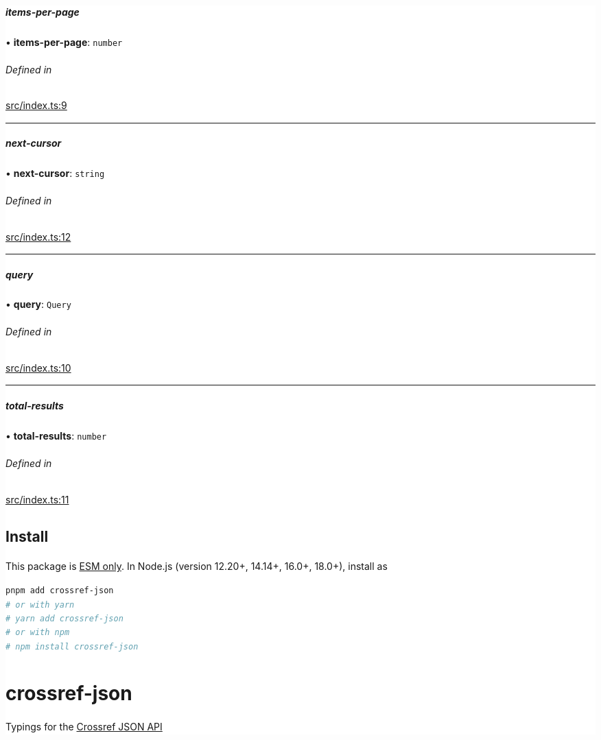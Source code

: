 ##### items-per-page

• **items-per-page**: `number`

###### Defined in

[src/index.ts:9](https://github.com/TrialAndErrorOrg/parsers/blob/586a0d2/libs/citations/crossref-json/src/index.ts#L9)

---

##### next-cursor

• **next-cursor**: `string`

###### Defined in

[src/index.ts:12](https://github.com/TrialAndErrorOrg/parsers/blob/586a0d2/libs/citations/crossref-json/src/index.ts#L12)

---

##### query

• **query**: `Query`

###### Defined in

[src/index.ts:10](https://github.com/TrialAndErrorOrg/parsers/blob/586a0d2/libs/citations/crossref-json/src/index.ts#L10)

---

##### total-results

• **total-results**: `number`

###### Defined in

[src/index.ts:11](https://github.com/TrialAndErrorOrg/parsers/blob/586a0d2/libs/citations/crossref-json/src/index.ts#L11)

## Install

This package is [ESM only](https://gist.github.com/sindresorhus/a39789f98801d908bbc7ff3ecc99d99c). In Node.js (version 12.20+, 14.14+, 16.0+, 18.0+), install as

```bash
pnpm add crossref-json
# or with yarn
# yarn add crossref-json
# or with npm
# npm install crossref-json
```

# crossref-json

Typings for the [Crossref JSON API](https://api.crossref.org/swagger.json)
